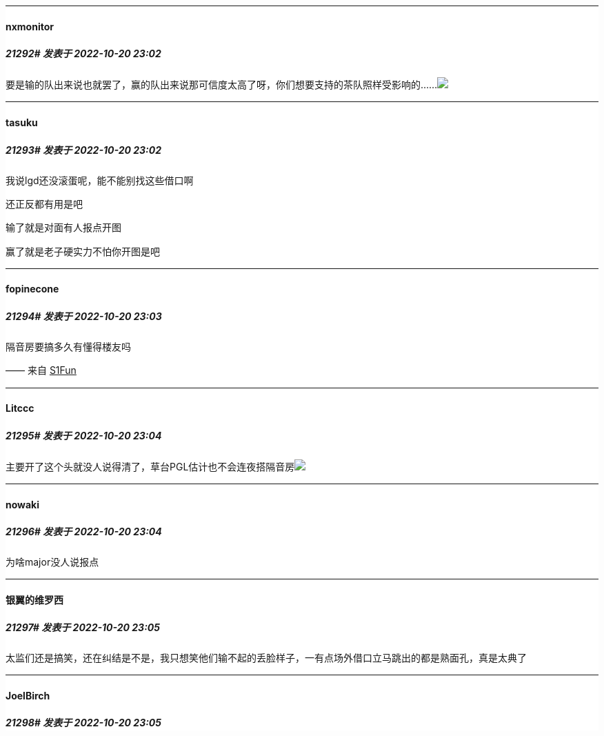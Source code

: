 *****

####  nxmonitor  
##### 21292#       发表于 2022-10-20 23:02

要是输的队出来说也就罢了，赢的队出来说那可信度太高了呀，你们想要支持的茶队照样受影响的……<img src="https://static.saraba1st.com/image/smiley/face2017/034.png" referrerpolicy="no-referrer">

*****

####  tasuku  
##### 21293#       发表于 2022-10-20 23:02

我说lgd还没滚蛋呢，能不能别找这些借口啊

还正反都有用是吧

输了就是对面有人报点开图

赢了就是老子硬实力不怕你开图是吧

*****

####  fopinecone  
##### 21294#       发表于 2022-10-20 23:03

隔音房要搞多久有懂得楼友吗

—— 来自 [S1Fun](https://s1fun.koalcat.com)



*****

####  Litccc  
##### 21295#       发表于 2022-10-20 23:04

主要开了这个头就没人说得清了，草台PGL估计也不会连夜搭隔音房<img src="https://static.saraba1st.com/image/smiley/face2017/037.png" referrerpolicy="no-referrer">

*****

####  nowaki  
##### 21296#       发表于 2022-10-20 23:04

为啥major没人说报点

*****

####  银翼的维罗西  
##### 21297#       发表于 2022-10-20 23:05

太监们还是搞笑，还在纠结是不是，我只想笑他们输不起的丢脸样子，一有点场外借口立马跳出的都是熟面孔，真是太典了

*****

####  JoelBirch  
##### 21298#       发表于 2022-10-20 23:05
